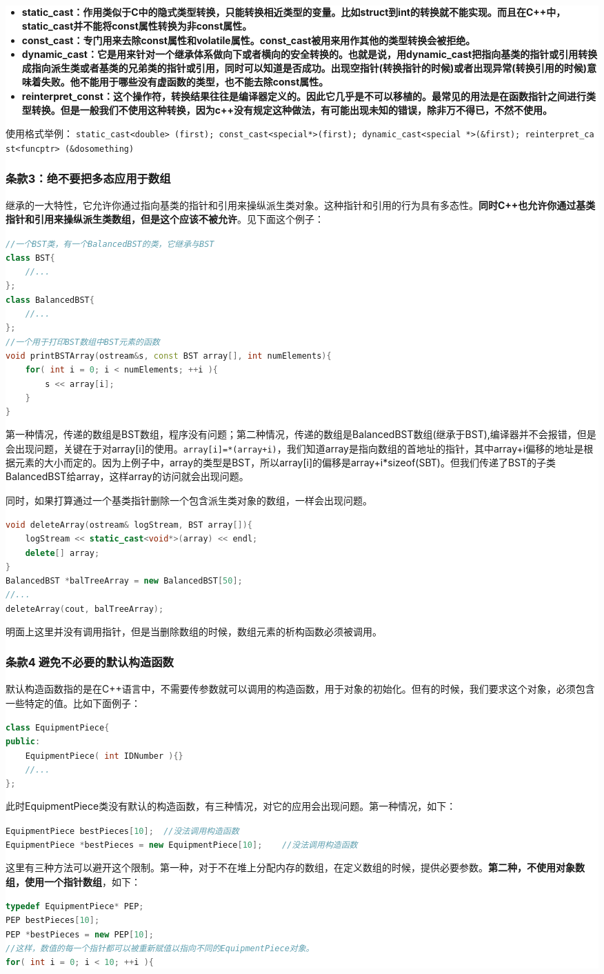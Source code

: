 - **static_cast：作用类似于C中的隐式类型转换，只能转换相近类型的变量。比如struct到int的转换就不能实现。而且在C++中，static_cast并不能将const属性转换为非const属性。**
- **const_cast：专门用来去除const属性和volatile属性。const_cast被用来用作其他的类型转换会被拒绝。**
- **dynamic_cast：它是用来针对一个继承体系做向下或者横向的安全转换的。也就是说，用dynamic_cast把指向基类的指针或引用转换成指向派生类或者基类的兄弟类的指针或引用，同时可以知道是否成功。出现空指针(转换指针的时候)或者出现异常(转换引用的时候)意味着失败。他不能用于哪些没有虚函数的类型，也不能去除const属性。**
- **reinterpret_const：这个操作符，转换结果往往是编译器定义的。因此它几乎是不可以移植的。最常见的用法是在函数指针之间进行类型转换。但是一般我们不使用这种转换，因为c++没有规定这种做法，有可能出现未知的错误，除非万不得已，不然不使用。**

使用格式举例：
`static_cast<double> (first); const_cast<special*>(first); dynamic_cast<special *>(&first); reinterpret_cast<funcptr> (&dosomething)`

### 条款3：绝不要把多态应用于数组
继承的一大特性，它允许你通过指向基类的指针和引用来操纵派生类对象。这种指针和引用的行为具有多态性。**同时C++也允许你通过基类指针和引用来操纵派生类数组，但是这个应该不被允许**。见下面这个例子：
```c++
//一个BST类，有一个BalancedBST的类，它继承与BST
class BST{
    //...
};
class BalancedBST{
    //...
};
//一个用于打印BST数组中BST元素的函数
void printBSTArray(ostream&s, const BST array[], int numElements){
    for( int i = 0; i < numElements; ++i ){
        s << array[i];
    }
}
```
第一种情况，传递的数组是BST数组，程序没有问题；第二种情况，传递的数组是BalancedBST数组(继承于BST),编译器并不会报错，但是会出现问题，关键在于对array[i]的使用。`array[i]=*(array+i)`，我们知道array是指向数组的首地址的指针，其中array+i偏移的地址是根据元素的大小而定的。因为上例子中，array的类型是BST，所以array[i]的偏移是array+i*sizeof(SBT)。但我们传递了BST的子类BalancedBST给array，这样array的访问就会出现问题。

同时，如果打算通过一个基类指针删除一个包含派生类对象的数组，一样会出现问题。
```c++
void deleteArray(ostream& logStream, BST array[]){
    logStream << static_cast<void*>(array) << endl;
    delete[] array;
}
BalancedBST *balTreeArray = new BalancedBST[50];
//...
deleteArray(cout, balTreeArray);
```
明面上这里并没有调用指针，但是当删除数组的时候，数组元素的析构函数必须被调用。

### 条款4 避免不必要的默认构造函数
默认构造函数指的是在C++语言中，不需要传参数就可以调用的构造函数，用于对象的初始化。但有的时候，我们要求这个对象，必须包含一些特定的值。比如下面例子：
```c++
class EquipmentPiece{
public:
    EquipmentPiece( int IDNumber ){}
    //...
};
```
此时EquipmentPiece类没有默认的构造函数，有三种情况，对它的应用会出现问题。第一种情况，如下：
```c++
EquipmentPiece bestPieces[10];  //没法调用构造函数
EquipmentPiece *bestPieces = new EquipmentPiece[10];    //没法调用构造函数
```
这里有三种方法可以避开这个限制。第一种，对于不在堆上分配内存的数组，在定义数组的时候，提供必要参数。**第二种，不使用对象数组，使用一个指针数组**，如下：
```c++
typedef EquipmentPiece* PEP;
PEP bestPieces[10];
PEP *bestPieces = new PEP[10];
//这样，数值的每一个指针都可以被重新赋值以指向不同的EquipmentPiece对象。
for( int i = 0; i < 10; ++i ){
```